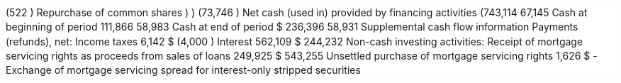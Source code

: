 <td>(522 )</td>
</tr>
<tr>
<td>Repurchase of common shares</td>
<td>) )</td>
<td>(73,746 )</td>
</tr>
<tr>
<td>Net cash (used in) provided by financing activities</td>
<td>(743,114</td>
<td>67,145</td>
</tr>
<tr>
<td>Cash at beginning of period</td>
<td>111,866</td>
<td>58,983</td>
</tr>
<tr>
<td>Cash at end of period</td>
<td></td>
<td>$</td>
</tr>
<tr>
<td></td>
<td>236,396</td>
<td>58,931</td>
</tr>
<tr>
<td>Supplemental cash flow information</td>
<td></td>
<td></td>
</tr>
<tr>
<td>Payments (refunds), net:</td>
<td></td>
<td></td>
</tr>
<tr>
<td>Income taxes</td>
<td>6,142</td>
<td>$ (4,000 )</td>
</tr>
<tr>
<td>Interest</td>
<td>562,109</td>
<td>$ 244,232</td>
</tr>
<tr>
<td>Non-cash investing activities:</td>
<td></td>
<td></td>
</tr>
<tr>
<td>Receipt of mortgage servicing rights as proceeds from sales of loans</td>
<td>249,925</td>
<td>$ 543,255</td>
</tr>
<tr>
<td>Unsettled purchase of mortgage servicing rights</td>
<td>1,626</td>
<td>$ -</td>
</tr>
<tr>
<td>Exchange of mortgage servicing spread for interest-only stripped securities</td>